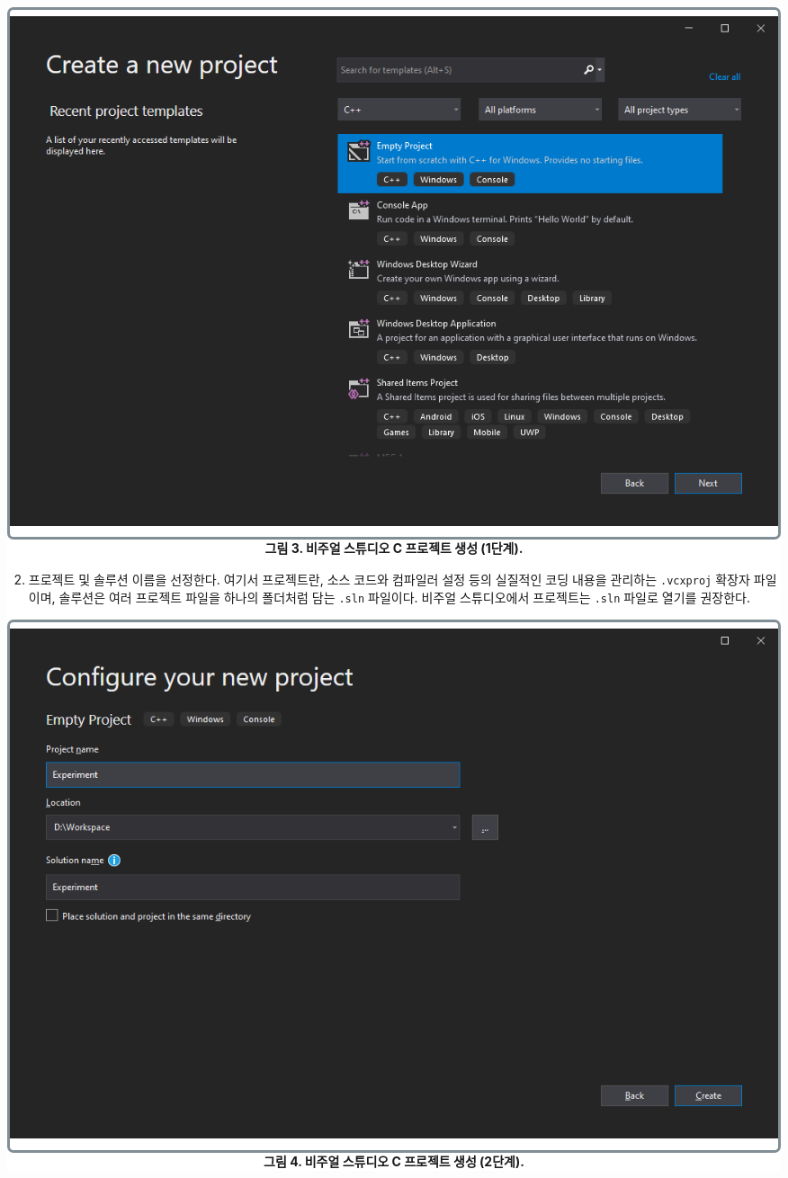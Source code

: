 <div style="background-color:white; border:solid 3px #808e95; text-align: center; border-radius:0.5em; padding:0.5em 0 0.5em 0;"><img class="-tv-ignore-access" src="./../../../assets/images/docs/C/c_vs_project2.png" width="100%"></div><center style="font-weight: bold;">그림 3. 비주얼 스튜디오 C 프로젝트 생성 (1단계).</center>

2. 프로젝트 및 솔루션 이름을 선정한다. 여기서 프로젝트란, 소스 코드와 컴파일러 설정 등의 실질적인 코딩 내용을 관리하는 `.vcxproj` 확장자 파일이며, 솔루션은 여러 프로젝트 파일을 하나의 폴더처럼 담는 `.sln` 파일이다. 비주얼 스튜디오에서 프로젝트는 `.sln` 파일로 열기를 권장한다.

<div style="background-color:white; border:solid 3px #808e95; text-align: center; border-radius:0.5em; padding:0.5em 0 0.5em 0;"><img class="-tv-ignore-access" src="./../../../assets/images/docs/C/c_vs_project3.png" width="100%"></div><center style="font-weight: bold;">그림 4. 비주얼 스튜디오 C 프로젝트 생성 (2단계).</center>

